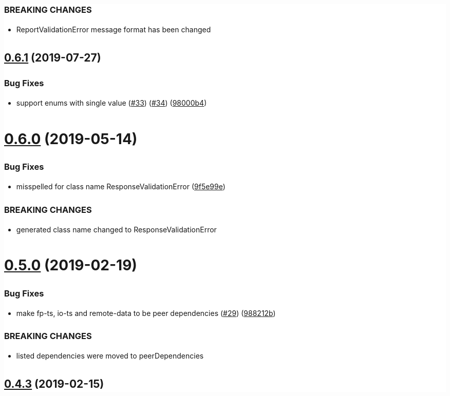 
### BREAKING CHANGES

* ReportValidationError message format has been changed



## [0.6.1](https://github.com/devexperts/swagger-codegen-ts/compare/v0.6.0...v0.6.1) (2019-07-27)


### Bug Fixes

* support enums with single value ([#33](https://github.com/devexperts/swagger-codegen-ts/issues/33)) ([#34](https://github.com/devexperts/swagger-codegen-ts/issues/34)) ([98000b4](https://github.com/devexperts/swagger-codegen-ts/commit/98000b4f98cadd58fd5a8b2fbc1649c6558558ae))



# [0.6.0](https://github.com/devexperts/swagger-codegen-ts/compare/v0.5.0...v0.6.0) (2019-05-14)


### Bug Fixes

* misspelled for class name ResponseValidationError ([9f5e99e](https://github.com/devexperts/swagger-codegen-ts/commit/9f5e99e5c6fcdc20d9f8dd3f479546e64ef144d4))


### BREAKING CHANGES

* generated class name changed to ResponseValidationError



# [0.5.0](https://github.com/devexperts/swagger-codegen-ts/compare/v0.4.3...v0.5.0) (2019-02-19)


### Bug Fixes

* make fp-ts, io-ts and remote-data to be peer dependencies ([#29](https://github.com/devexperts/swagger-codegen-ts/issues/29)) ([988212b](https://github.com/devexperts/swagger-codegen-ts/commit/988212bb9894218bc2bd7192921b4c9b307b481a))


### BREAKING CHANGES

* listed dependencies were moved to peerDependencies



## [0.4.3](https://github.com/devexperts/swagger-codegen-ts/compare/v0.4.2...v0.4.3) (2019-02-15)

